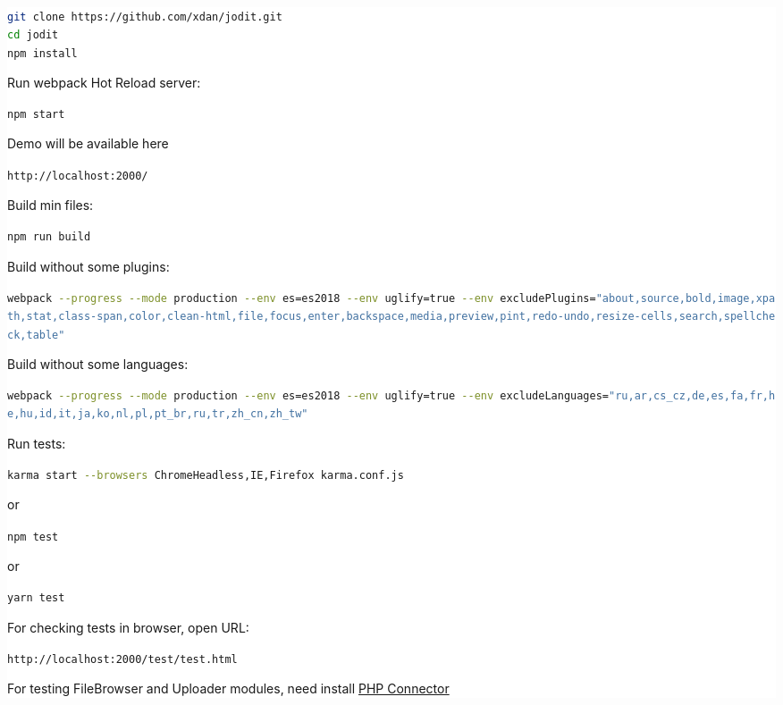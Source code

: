 ```bash
git clone https://github.com/xdan/jodit.git
cd jodit
npm install
```

Run webpack Hot Reload server:

```bash
npm start
```

Demo will be available here

```
http://localhost:2000/
```

Build min files:

```bash
npm run build
```

Build without some plugins:

```bash
webpack --progress --mode production --env es=es2018 --env uglify=true --env excludePlugins="about,source,bold,image,xpath,stat,class-span,color,clean-html,file,focus,enter,backspace,media,preview,pint,redo-undo,resize-cells,search,spellcheck,table"
```

Build without some languages:

```bash
webpack --progress --mode production --env es=es2018 --env uglify=true --env excludeLanguages="ru,ar,cs_cz,de,es,fa,fr,he,hu,id,it,ja,ko,nl,pl,pt_br,ru,tr,zh_cn,zh_tw"
```

Run tests:

```bash
karma start --browsers ChromeHeadless,IE,Firefox karma.conf.js
```

or

```bash
npm test
```

or

```bash
yarn test
```

For checking tests in browser, open URL:

```
http://localhost:2000/test/test.html
```

For testing FileBrowser and Uploader modules, need install [PHP Connector](https://github.com/xdan/jodit-connectors)
